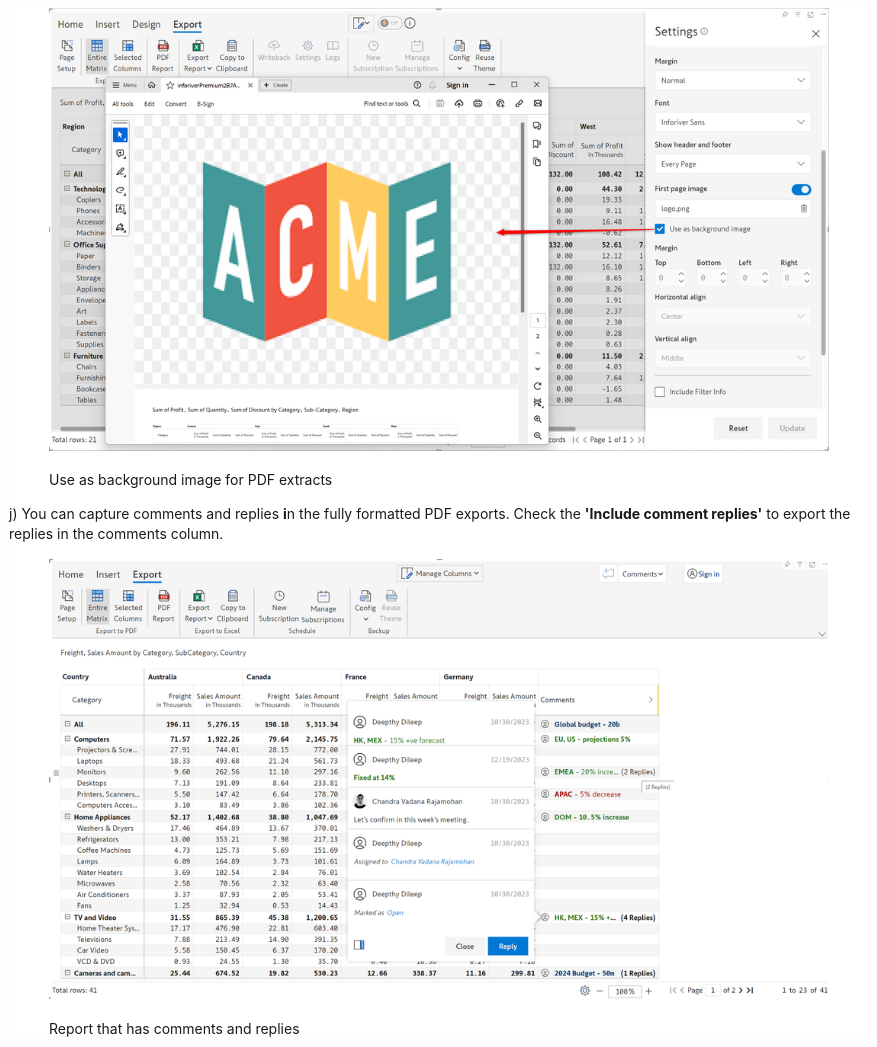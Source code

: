 <figure><img src="../../../.gitbook/assets/image (503).png" alt=""><figcaption><p>Use as background image for PDF extracts</p></figcaption></figure>

j) You can capture comments and replies **i**n the fully formatted PDF exports. Check the **'Include comment replies'** to export the replies in the comments column.

<figure><img src="../../../.gitbook/assets/image (378) (1).png" alt=""><figcaption><p>Report that has comments and replies</p></figcaption></figure>
